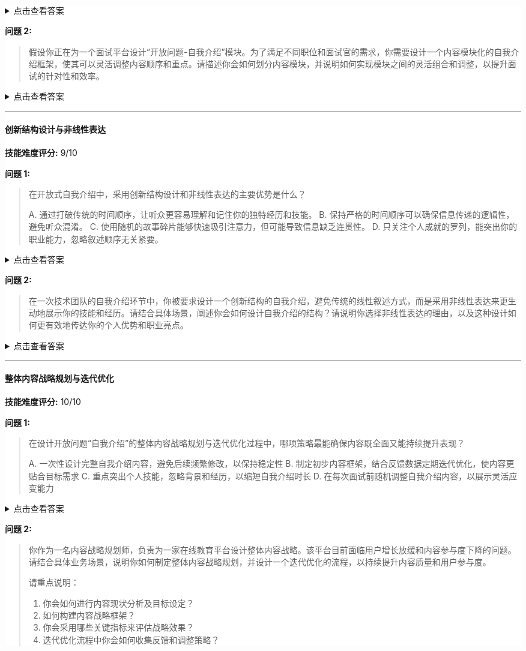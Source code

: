 <details><summary>点击查看答案</summary></details>

**问题 2:**

> 假设你正在为一个面试平台设计“开放问题-自我介绍”模块。为了满足不同职位和面试官的需求，你需要设计一个内容模块化的自我介绍框架，使其可以灵活调整内容顺序和重点。请描述你会如何划分内容模块，并说明如何实现模块之间的灵活组合和调整，以提升面试的针对性和效率。

<details><summary>点击查看答案</summary></details>

---

<a id='创新结构设计与非线性表达'></a>
#### 创新结构设计与非线性表达

**技能难度评分:** 9/10

**问题 1:**

> 在开放式自我介绍中，采用创新结构设计和非线性表达的主要优势是什么？
> 
> A. 通过打破传统的时间顺序，让听众更容易理解和记住你的独特经历和技能。
> B. 保持严格的时间顺序可以确保信息传递的逻辑性，避免听众混淆。
> C. 使用随机的故事碎片能够快速吸引注意力，但可能导致信息缺乏连贯性。
> D. 只关注个人成就的罗列，能突出你的职业能力，忽略叙述顺序无关紧要。

<details><summary>点击查看答案</summary></details>

**问题 2:**

> 在一次技术团队的自我介绍环节中，你被要求设计一个创新结构的自我介绍，避免传统的线性叙述方式，而是采用非线性表达来更生动地展示你的技能和经历。请结合具体场景，阐述你会如何设计自我介绍的结构？请说明你选择非线性表达的理由，以及这种设计如何更有效地传达你的个人优势和职业亮点。

<details><summary>点击查看答案</summary></details>

---

<a id='整体内容战略规划与迭代优化'></a>
#### 整体内容战略规划与迭代优化

**技能难度评分:** 10/10

**问题 1:**

> 在设计开放问题“自我介绍”的整体内容战略规划与迭代优化过程中，哪项策略最能确保内容既全面又能持续提升表现？
> 
> A. 一次性设计完整自我介绍内容，避免后续频繁修改，以保持稳定性
> B. 制定初步内容框架，结合反馈数据定期迭代优化，使内容更贴合目标需求
> C. 重点突出个人技能，忽略背景和经历，以缩短自我介绍时长
> D. 在每次面试前随机调整自我介绍内容，以展示灵活应变能力

<details><summary>点击查看答案</summary></details>

**问题 2:**

> 你作为一名内容战略规划师，负责为一家在线教育平台设计整体内容战略。该平台目前面临用户增长放缓和内容参与度下降的问题。请结合具体业务场景，说明你如何制定整体内容战略规划，并设计一个迭代优化的流程，以持续提升内容质量和用户参与度。
> 
> 请重点说明：
> 1. 你会如何进行内容现状分析及目标设定？
> 2. 如何构建内容战略框架？
> 3. 你会采用哪些关键指标来评估战略效果？
> 4. 迭代优化流程中你会如何收集反馈和调整策略？
